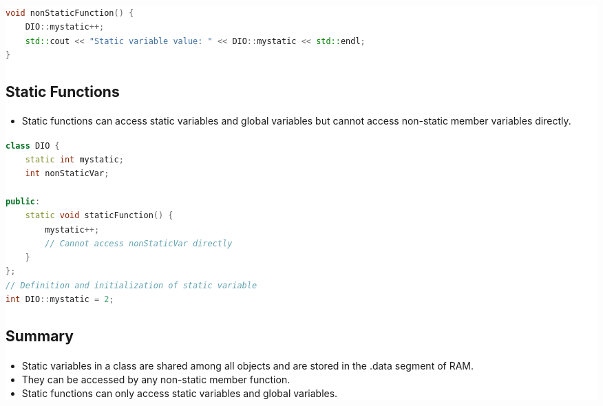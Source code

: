 ```cpp
void nonStaticFunction() {
    DIO::mystatic++;
    std::cout << "Static variable value: " << DIO::mystatic << std::endl;
}
```
## Static Functions
- Static functions can access static variables and global variables but cannot access non-static member variables directly.

```cpp
class DIO {
    static int mystatic;
    int nonStaticVar;

public:
    static void staticFunction() {
        mystatic++;
        // Cannot access nonStaticVar directly
    }
};
// Definition and initialization of static variable
int DIO::mystatic = 2;
```
## Summary
- Static variables in a class are shared among all objects and are stored in the .data segment of RAM.
- They can be accessed by any non-static member function.
- Static functions can only access static variables and global variables.

